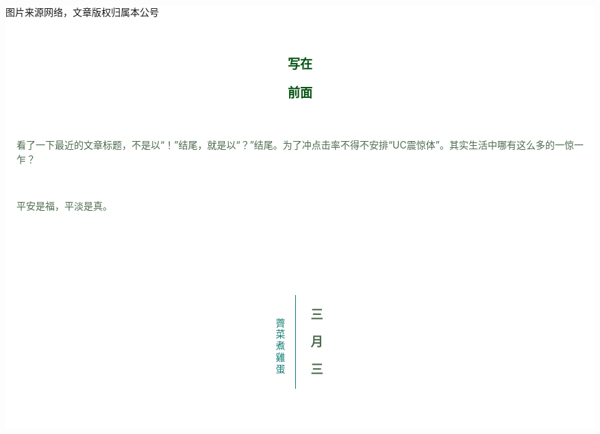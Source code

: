 图片来源网络，文章版权归属本公号</p></section></section></section><section class="Powered-by-XIUMI V5" style="box-sizing: border-box;" powered-by="xiumi.us"><section class="" style="text-align: center;margin: 10px 0%;box-sizing: border-box;"><section class="" style="display: inline-block;width: 120px;height: 120px;vertical-align: top;overflow: hidden;background-position: 0% 0%;background-repeat: no-repeat;background-size: 100%;background-attachment: scroll;background-image: url(&quot;https://mmbiz.qpic.cn/mmbiz_gif/XA8n2XaESnTvoVL2aSOPT7OicP26KzfnUnn1Y7RMyFNABuPcLMqh8utnLd37nODC1PlBcdAThicZTUrlIPxjl7pQ/640?wx_fmt=gif&quot;);box-sizing: border-box;"><section class="Powered-by-XIUMI V5" style="box-sizing: border-box;" powered-by="xiumi.us"><section class="" style="margin-top: 40px;margin-right: 0%;margin-left: 0%;box-sizing: border-box;"><section class="" style="font-size: 18px;color: rgb(4, 84, 18);line-height: 1.3;box-sizing: border-box;"><p style="box-sizing: border-box;"><span style="text-shadow: rgb(251, 249, 249) 2px 0px 2px;box-sizing: border-box;"><strong style="box-sizing: border-box;">写在</strong></span></p><p style="box-sizing: border-box;"><span style="text-shadow: rgb(251, 249, 249) 2px 0px 2px;box-sizing: border-box;"><strong style="box-sizing: border-box;">前面</strong></span></p></section></section></section></section></section></section><section class="Powered-by-XIUMI V5" style="box-sizing: border-box;" powered-by="xiumi.us"><section class="" style="margin: 10px 0%;box-sizing: border-box;"><section class="" style="display: inline-block;width: 100%;vertical-align: top;padding: 15px;border-width: 1px;border-radius: 0px;border-style: solid;border-color: rgb(255, 255, 255);background-position: 75.0303% 15.3758%;background-repeat: repeat;background-size: 107.589%;background-attachment: scroll;box-shadow: rgb(0, 0, 0) 0px 0px 0px;background-image: url(&quot;https://mmbiz.qpic.cn/mmbiz_gif/XA8n2XaESnTvoVL2aSOPT7OicP26KzfnUeW9lG2hozBfaNaH40mysaAveLoicSTyNX02y7JS7WqUIKvDd1mngQEw/640?wx_fmt=gif&quot;);box-sizing: border-box;"><section class="Powered-by-XIUMI V5" style="box-sizing: border-box;" powered-by="xiumi.us"><section class="" style="box-sizing: border-box;"><section class="" style="font-size: 14px;color: rgba(22, 61, 24, 0.76);text-align: justify;box-sizing: border-box;"><p style="white-space: normal;box-sizing: border-box;">看了一下最近的文章标题，不是以“！”结尾，就是以“？”结尾。为了冲点击率不得不安排“UC震惊体”。其实生活中哪有这么多的一惊一乍？</p><p style="white-space: normal;box-sizing: border-box;"><br style="box-sizing: border-box;"></p><p style="white-space: normal;box-sizing: border-box;">平安是福，平淡是真。</p></section></section></section></section></section></section><section class="Powered-by-XIUMI V5" style="box-sizing: border-box;" powered-by="xiumi.us"><section class="" style="text-align: center;transform: translate3d(15px, 0px, 0px);-webkit-transform: translate3d(15px, 0px, 0px);-moz-transform: translate3d(15px, 0px, 0px);-o-transform: translate3d(15px, 0px, 0px);box-sizing: border-box;"><section class="" style="display: inline-block;vertical-align: top;overflow: hidden;height: 240px;width: 210px;background-position: 50% 50%;background-repeat: no-repeat;background-size: contain;background-attachment: scroll;box-shadow: rgb(0, 0, 0) 0px 0px 0px;background-image: url(&quot;https://mmbiz.qpic.cn/mmbiz_png/XA8n2XaESnTvoVL2aSOPT7OicP26KzfnUqicqP5rgpR2SIyQhlBVPIOc8hHuJwQB4IQdyNhnqPIV9elTniaSstBYQ/640?wx_fmt=gif&quot;);box-sizing: border-box;"><section class="Powered-by-XIUMI V5" style="box-sizing: border-box;" powered-by="xiumi.us"><section class="" style="margin-top: 80px;margin-right: 0%;margin-left: 0%;transform: translate3d(-12px, 0px, 0px);box-sizing: border-box;"><section class="" style="display: inline-block;vertical-align: middle;width: 20%;border-width: 0px;padding-right: 5px;padding-left: 5px;box-sizing: border-box;"><section class="Powered-by-XIUMI V5" style="box-sizing: border-box;" powered-by="xiumi.us"><section class="" style="margin-right: 0%;margin-left: 0%;box-sizing: border-box;"><section class="" style="display: inline-block;border-width: 2px;border-style: solid;border-color: transparent;padding: 0.1em 0.3em;color: rgb(19, 124, 115);line-height: 1.2;box-sizing: border-box;"><p style="display: inline-block;width: 1em;margin-right: 0.2em;margin-left: 0.2em;float: right;clear: none;box-sizing: border-box;">薺菜煮雞蛋</p><p class="" style="font-size: 0px;line-height: 0;min-height: 0px;box-sizing: border-box;"><br style="box-sizing: border-box;"></p></section></section></section></section><section class="" style="display: inline-block;vertical-align: middle;width: 30%;border-left: 1px solid rgb(19, 124, 115);border-bottom-left-radius: 0px;padding-right: 5px;padding-left: 5px;box-sizing: border-box;"><section class="Powered-by-XIUMI V5" style="box-sizing: border-box;" powered-by="xiumi.us"><section class="" style="box-sizing: border-box;"><section class="" style="font-size: 18px;color: rgba(22, 61, 24, 0.76);line-height: 1.2;box-sizing: border-box;"><p style="box-sizing: border-box;"><strong style="box-sizing: border-box;">三</strong></p><p style="box-sizing: border-box;"><strong style="box-sizing: border-box;">月</strong></p><p style="box-sizing: border-box;"><strong style="box-sizing: border-box;">三</strong></p></section></section></section></section></section></section></section></section></section><section class="Powered-by-XIUMI V5" style="box-sizing: border-box;" powered-by="xiumi.us"><section class="" style="box-sizing: border-box;"><section class="" style="box-sizing: border-box;"><p style="box-sizing: border-box;"><br style="box-sizing: border-box;"></p></section></section></section><section class="Powered-by-XIUMI V5" style="box-sizing: border-box;" powered-by="xiumi.us"><section class="" style="box-sizing: border-box;"><section class="" style="color: rgba(22, 61, 24, 0.76);font-size: 14px;padding-right: 15px;padding-left: 15px;line-height: 1.6;box-sizing: border-box;">